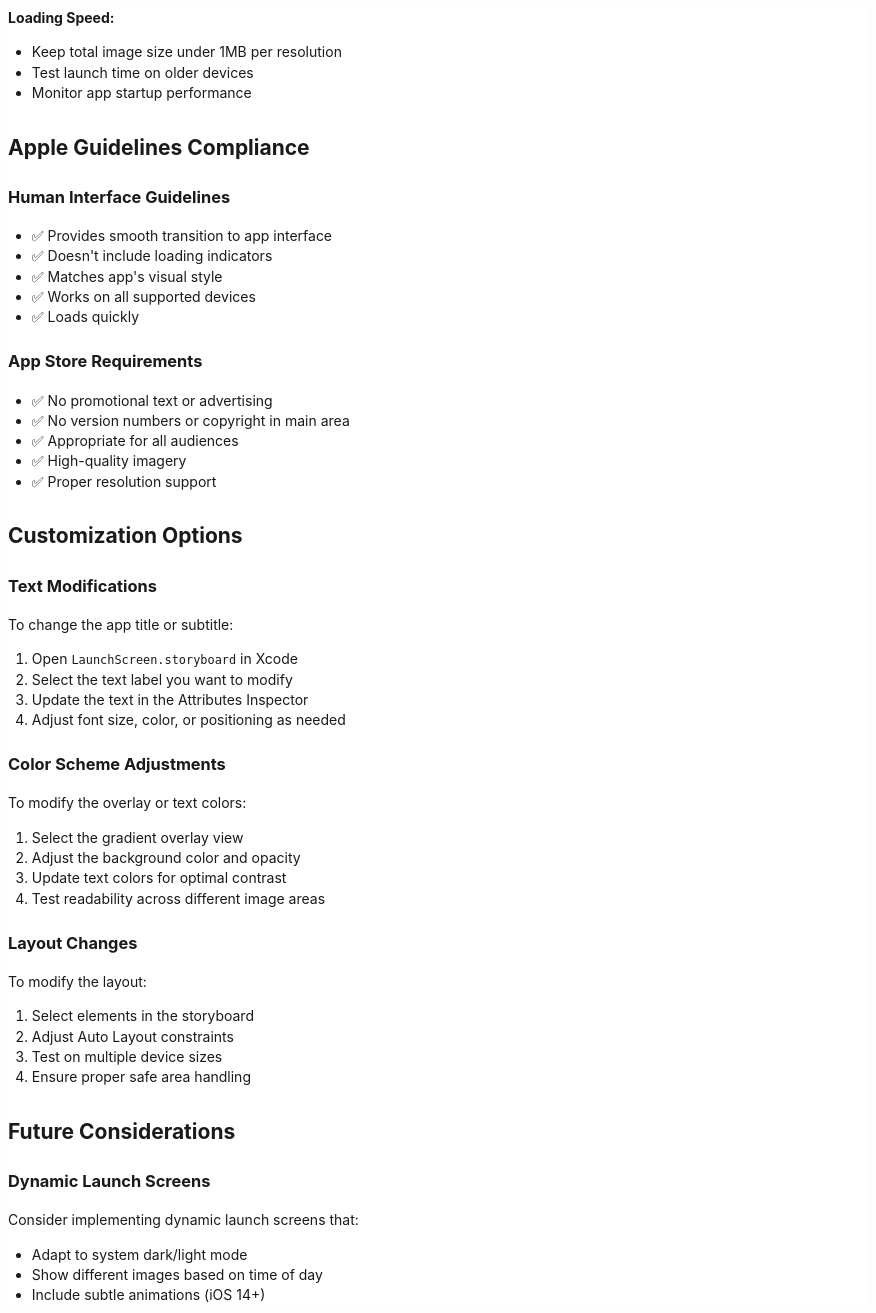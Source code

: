 **Loading Speed:**
- Keep total image size under 1MB per resolution
- Test launch time on older devices
- Monitor app startup performance

## Apple Guidelines Compliance

### Human Interface Guidelines
- ✅ Provides smooth transition to app interface
- ✅ Doesn't include loading indicators
- ✅ Matches app's visual style
- ✅ Works on all supported devices
- ✅ Loads quickly

### App Store Requirements
- ✅ No promotional text or advertising
- ✅ No version numbers or copyright in main area
- ✅ Appropriate for all audiences
- ✅ High-quality imagery
- ✅ Proper resolution support

## Customization Options

### Text Modifications
To change the app title or subtitle:
1. Open `LaunchScreen.storyboard` in Xcode
2. Select the text label you want to modify
3. Update the text in the Attributes Inspector
4. Adjust font size, color, or positioning as needed

### Color Scheme Adjustments
To modify the overlay or text colors:
1. Select the gradient overlay view
2. Adjust the background color and opacity
3. Update text colors for optimal contrast
4. Test readability across different image areas

### Layout Changes
To modify the layout:
1. Select elements in the storyboard
2. Adjust Auto Layout constraints
3. Test on multiple device sizes
4. Ensure proper safe area handling

## Future Considerations

### Dynamic Launch Screens
Consider implementing dynamic launch screens that:
- Adapt to system dark/light mode
- Show different images based on time of day
- Include subtle animations (iOS 14+)
